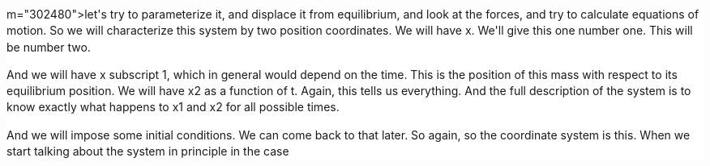   m="302480">let's</span> <span m="302780">try</span> <span m="303080">to</span>
  <span m="303890">parameterize</span> <span m="304790">it,</span> <span
  m="305390">and</span> <span m="306080">displace</span> <span
  m="306680">it</span> <span m="306770">from</span> <span
  m="306930">equilibrium,</span> <span m="307850">and</span> <span
  m="307970">look</span> <span m="308150">at</span> <span m="308270">the</span>
  <span m="308390">forces,</span> <span m="308780">and</span> <span
  m="308900">try</span> <span m="309080">to</span> <span
  m="309230">calculate</span> <span m="309720">equations</span> <span
  m="310250">of</span> <span m="310370">motion.</span> <span
  m="311550">So</span> <span m="311690">we</span> <span m="311870">will</span>
  <span m="312260">characterize</span> <span m="312950">this</span> <span
  m="313070">system</span> <span m="313520">by</span> <span
  m="313740">two</span> <span m="314930">position</span> <span
  m="316250">coordinates.</span> <span m="316760">We will</span> <span
  m="316940">have</span> <span m="317320">x.</span> <span
  m="318080">We'll</span> <span m="318230">give</span> <span
  m="318440">this</span> <span m="318620">one</span> <span
  m="318830">number</span> <span m="319100">one.</span> <span
  m="319580">This</span> <span m="319730">will</span> <span m="319850">be</span>
  <span m="319950">number</span> <span m="320210">two.</span></p><p><span
  m="321500">And</span> <span m="321770">we</span> <span m="322020">will</span>
  <span m="322310">have</span> <span m="322610">x</span> <span
  m="323120">subscript</span> <span m="323760">1,</span> <span
  m="324740">which</span> <span m="324980">in</span> <span
  m="325110">general</span> <span m="325960">would</span> <span
  m="326060">depend</span> <span m="326390">on</span> <span
  m="326480">the</span> <span m="326540">time.</span> <span
  m="326960">This</span> <span m="327140">is</span> <span m="327240">the</span>
  <span m="327320">position</span> <span m="327890">of</span> <span
  m="328010">this</span> <span m="328190">mass</span> <span
  m="329000">with</span> <span m="329180">respect</span> <span
  m="329600">to</span> <span m="329690">its</span> <span
  m="329870">equilibrium</span> <span m="330350">position.</span> <span
  m="331320">We</span> <span m="331670">will have</span> <span
  m="332450">x2</span> <span m="333740">as</span> <span m="333860">a</span>
  <span m="333920">function</span> <span m="334340">of</span> <span
  m="334490">t.</span> <span m="335070">Again,</span> <span
  m="335720">this</span> <span m="335900">tells</span> <span
  m="336200">us</span> <span m="336770">everything.</span> <span
  m="337100">And</span> <span m="337670">the</span> <span m="337820">full</span>
  <span m="338120">description</span> <span m="338750">of</span> <span
  m="338870">the</span> <span m="338960">system</span> <span
  m="339770">is</span> <span m="339890">to</span> <span m="340040">know</span>
  <span m="340250">exactly</span> <span m="340910">what</span> <span
  m="341090">happens</span> <span m="341450">to</span> <span
  m="341570">x1</span> <span m="341960">and</span> <span m="342080">x2</span>
  <span m="342920">for</span> <span m="343850">all</span> <span
  m="344060">possible</span> <span m="344480">times.</span></p><p><span
  m="346910">And</span> <span m="348140">we</span> <span m="348290">will</span>
  <span m="348440">impose</span> <span m="348800">some</span> <span
  m="349070">initial</span> <span m="349400">conditions.</span> <span
  m="349910">We</span> <span m="350000">can</span> <span m="350150">come</span>
  <span m="350270">back</span> <span m="350480">to</span> <span
  m="350600">that</span> <span m="350780">later.</span> <span
  m="352650">So</span> <span m="353000">again,</span> <span m="353270">so</span>
  <span m="353420">the</span> <span m="353540">coordinate</span> <span
  m="353980">system</span> <span m="354320">is</span> <span
  m="354500">this.</span> <span m="355550">When</span> <span
  m="355790">we</span> <span m="355880">start</span> <span
  m="356390">talking</span> <span m="356750">about</span> <span
  m="356930">the</span> <span m="357020">system</span> <span
  m="357830">in</span> <span m="357980">principle</span> <span
  m="358790">in</span> <span m="359240">the</span> <span m="359330">case</span>
